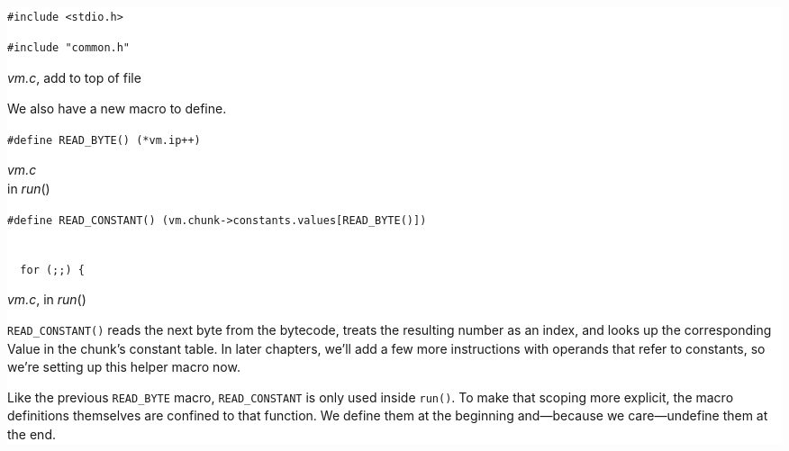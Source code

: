 </div>

``` insert
#include <stdio.h>
```

``` insert-after
#include "common.h"
```

</div>

<div class="source-file-narrow">

*vm.c*, add to top of file

</div>

We also have a new macro to define.

<div class="codehilite">

``` insert-before
#define READ_BYTE() (*vm.ip++)
```

<div class="source-file">

*vm.c*  
in *run*()

</div>

``` insert
#define READ_CONSTANT() (vm.chunk->constants.values[READ_BYTE()])
```

``` insert-after

  for (;;) {
```

</div>

<div class="source-file-narrow">

*vm.c*, in *run*()

</div>

`READ_CONSTANT()` reads the next byte from the bytecode, treats the
resulting number as an index, and looks up the corresponding Value in
the chunk’s constant table. In later chapters, we’ll add a few more
instructions with operands that refer to constants, so we’re setting up
this helper macro now.

Like the previous `READ_BYTE` macro, `READ_CONSTANT` is only used inside
`run()`. To make that scoping more explicit, the macro definitions
themselves are confined to that function. We
<span id="macro">define</span> them at the beginning
and<span class="em">—</span>because we
care<span class="em">—</span>undefine them at the end.
